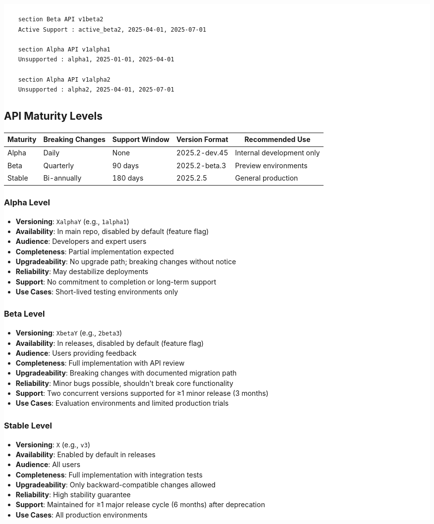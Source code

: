 ```mermaid

    section Beta API v1beta2
    Active Support : active_beta2, 2025-04-01, 2025-07-01

    section Alpha API v1alpha1
    Unsupported : alpha1, 2025-01-01, 2025-04-01

    section Alpha API v1alpha2
    Unsupported : alpha2, 2025-04-01, 2025-07-01
```

## API Maturity Levels

| Maturity | Breaking Changes | Support Window | Version Format | Recommended Use           |
| -------- | ---------------- | -------------- | -------------- | ------------------------- |
| Alpha    | Daily            | None           | 2025.2-dev.45  | Internal development only |
| Beta     | Quarterly        | 90 days        | 2025.2-beta.3  | Preview environments      |
| Stable   | Bi-annually      | 180 days       | 2025.2.5       | General production        |

### Alpha Level

- **Versioning**: `XalphaY` (e.g., `1alpha1`)
- **Availability**: In main repo, disabled by default (feature flag)
- **Audience**: Developers and expert users
- **Completeness**: Partial implementation expected
- **Upgradeability**: No upgrade path; breaking changes without notice
- **Reliability**: May destabilize deployments
- **Support**: No commitment to completion or long-term support
- **Use Cases**: Short-lived testing environments only

### Beta Level

- **Versioning**: `XbetaY` (e.g., `2beta3`)
- **Availability**: In releases, disabled by default (feature flag)
- **Audience**: Users providing feedback
- **Completeness**: Full implementation with API review
- **Upgradeability**: Breaking changes with documented migration path
- **Reliability**: Minor bugs possible, shouldn't break core functionality
- **Support**: Two concurrent versions supported for ≥1 minor release (3 months)
- **Use Cases**: Evaluation environments and limited production trials

### Stable Level

- **Versioning**: `X` (e.g., `v3`)
- **Availability**: Enabled by default in releases
- **Audience**: All users
- **Completeness**: Full implementation with integration tests
- **Upgradeability**: Only backward-compatible changes allowed
- **Reliability**: High stability guarantee
- **Support**: Maintained for ≥1 major release cycle (6 months) after deprecation
- **Use Cases**: All production environments
